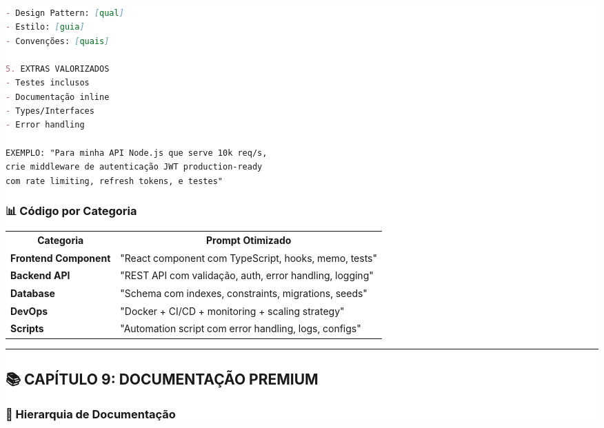 ```markdown
- Design Pattern: [qual]
- Estilo: [guia]
- Convenções: [quais]

5. EXTRAS VALORIZADOS
- Testes inclusos
- Documentação inline
- Types/Interfaces
- Error handling

EXEMPLO: "Para minha API Node.js que serve 10k req/s, 
crie middleware de autenticação JWT production-ready 
com rate limiting, refresh tokens, e testes"
```

### **📊 Código por Categoria**

<table>
  <tr>
    <th>Categoria</th>
    <th>Prompt Otimizado</th>
  </tr>
  <tr>
    <td><b>Frontend Component</b></td>
    <td>"React component com TypeScript, hooks, memo, tests"</td>
  </tr>
  <tr>
    <td><b>Backend API</b></td>
    <td>"REST API com validação, auth, error handling, logging"</td>
  </tr>
  <tr>
    <td><b>Database</b></td>
    <td>"Schema com indexes, constraints, migrations, seeds"</td>
  </tr>
  <tr>
    <td><b>DevOps</b></td>
    <td>"Docker + CI/CD + monitoring + scaling strategy"</td>
  </tr>
  <tr>
    <td><b>Scripts</b></td>
    <td>"Automation script com error handling, logs, configs"</td>
  </tr>
</table>

---

## 📚 **CAPÍTULO 9: DOCUMENTAÇÃO PREMIUM**

### **📝 Hierarquia de Documentação**
